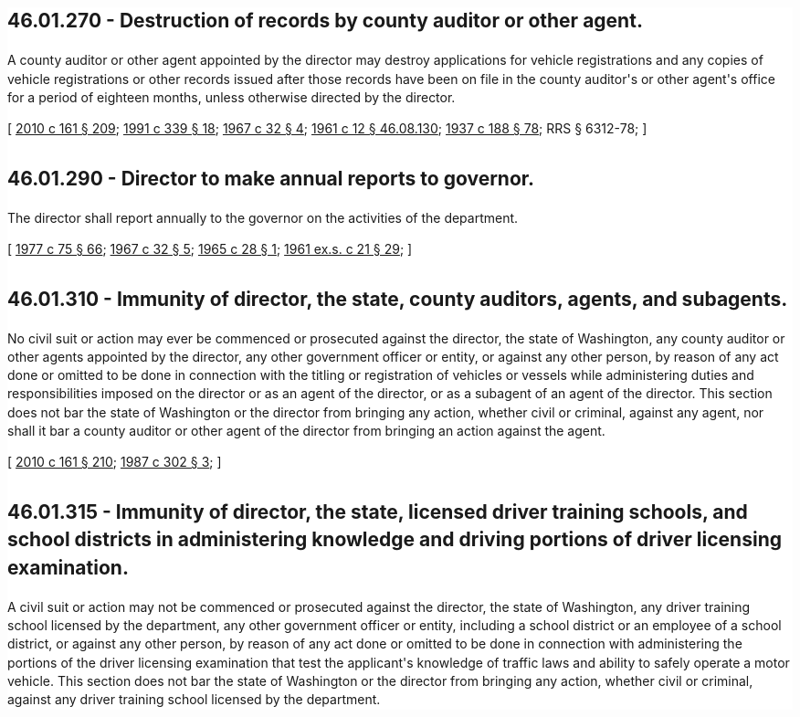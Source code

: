 ## 46.01.270 - Destruction of records by county auditor or other agent.
A county auditor or other agent appointed by the director may destroy applications for vehicle registrations and any copies of vehicle registrations or other records issued after those records have been on file in the county auditor's or other agent's office for a period of eighteen months, unless otherwise directed by the director.

\[ [2010 c 161 § 209](http://lawfilesext.leg.wa.gov/biennium/2009-10/Pdf/Bills/Session%20Laws/Senate/6379.SL.pdf?cite=2010%20c%20161%20§%20209); [1991 c 339 § 18](http://lawfilesext.leg.wa.gov/biennium/1991-92/Pdf/Bills/Session%20Laws/House/1704-S.SL.pdf?cite=1991%20c%20339%20§%2018); [1967 c 32 § 4](http://leg.wa.gov/CodeReviser/documents/sessionlaw/1967c32.pdf?cite=1967%20c%2032%20§%204); [1961 c 12 § 46.08.130](http://leg.wa.gov/CodeReviser/documents/sessionlaw/1961c12.pdf?cite=1961%20c%2012%20§%2046.08.130); [1937 c 188 § 78](http://leg.wa.gov/CodeReviser/documents/sessionlaw/1937c188.pdf?cite=1937%20c%20188%20§%2078); RRS § 6312-78; \]

## 46.01.290 - Director to make annual reports to governor.
The director shall report annually to the governor on the activities of the department.

\[ [1977 c 75 § 66](http://leg.wa.gov/CodeReviser/documents/sessionlaw/1977c75.pdf?cite=1977%20c%2075%20§%2066); [1967 c 32 § 5](http://leg.wa.gov/CodeReviser/documents/sessionlaw/1967c32.pdf?cite=1967%20c%2032%20§%205); [1965 c 28 § 1](http://leg.wa.gov/CodeReviser/documents/sessionlaw/1965c28.pdf?cite=1965%20c%2028%20§%201); [1961 ex.s. c 21 § 29](http://leg.wa.gov/CodeReviser/documents/sessionlaw/1961ex1c21.pdf?cite=1961%20ex.s.%20c%2021%20§%2029); \]

## 46.01.310 - Immunity of director, the state, county auditors, agents, and subagents.
No civil suit or action may ever be commenced or prosecuted against the director, the state of Washington, any county auditor or other agents appointed by the director, any other government officer or entity, or against any other person, by reason of any act done or omitted to be done in connection with the titling or registration of vehicles or vessels while administering duties and responsibilities imposed on the director or as an agent of the director, or as a subagent of an agent of the director. This section does not bar the state of Washington or the director from bringing any action, whether civil or criminal, against any agent, nor shall it bar a county auditor or other agent of the director from bringing an action against the agent.

\[ [2010 c 161 § 210](http://lawfilesext.leg.wa.gov/biennium/2009-10/Pdf/Bills/Session%20Laws/Senate/6379.SL.pdf?cite=2010%20c%20161%20§%20210); [1987 c 302 § 3](http://leg.wa.gov/CodeReviser/documents/sessionlaw/1987c302.pdf?cite=1987%20c%20302%20§%203); \]

## 46.01.315 - Immunity of director, the state, licensed driver training schools, and school districts in administering knowledge and driving portions of driver licensing examination.
A civil suit or action may not be commenced or prosecuted against the director, the state of Washington, any driver training school licensed by the department, any other government officer or entity, including a school district or an employee of a school district, or against any other person, by reason of any act done or omitted to be done in connection with administering the portions of the driver licensing examination that test the applicant's knowledge of traffic laws and ability to safely operate a motor vehicle. This section does not bar the state of Washington or the director from bringing any action, whether civil or criminal, against any driver training school licensed by the department.
